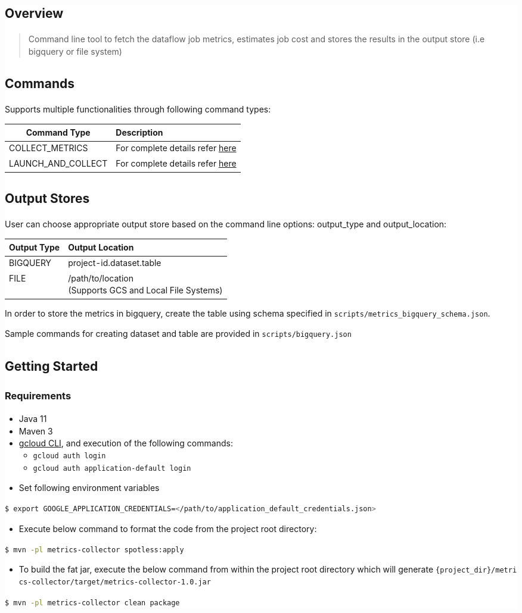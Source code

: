 ## Overview
> Command line tool to fetch the dataflow job metrics, estimates job cost and stores the results in the output store (i.e bigquery or file system)

## Commands

Supports multiple functionalities through following command types:

| Command Type         | Description                                          |
|----------------------|:-----------------------------------------------------|
| COLLECT_METRICS      | For complete details refer [here](#CollectMetrics)   |
| LAUNCH_AND_COLLECT   | For complete details refer [here](#LaunchCollect)    |

## Output Stores
User can choose appropriate output store based on the command line options: output_type and output_location:

| Output Type | Output Location                                              |
|-------------|:-------------------------------------------------------------|
| BIGQUERY    | project-id.dataset.table                                     |
| FILE        | /path/to/location <br/>(Supports GCS and Local File Systems) |

In order to store the metrics in bigquery, create the table using schema specified in 
```scripts/metrics_bigquery_schema.json```.  

Sample commands for creating dataset and table are provided in ```scripts/bigquery.json```

## Getting Started

### Requirements

* Java 11
* Maven 3
* [gcloud CLI](https://cloud.google.com/sdk/gcloud), and execution of the
  following commands:
  * `gcloud auth login`
  * `gcloud auth application-default login`

- Set following environment variables
```bash
$ export GOOGLE_APPLICATION_CREDENTIALS=</path/to/application_default_credentials.json>
```

- Execute below command to format the code from the project root directory:
```bash
$ mvn -pl metrics-collector spotless:apply
```

- To build the fat jar, execute the below command from within the project root directory which will generate
  ```{project_dir}/metrics-collector/target/metrics-collector-1.0.jar```

```bash
$ mvn -pl metrics-collector clean package
```
